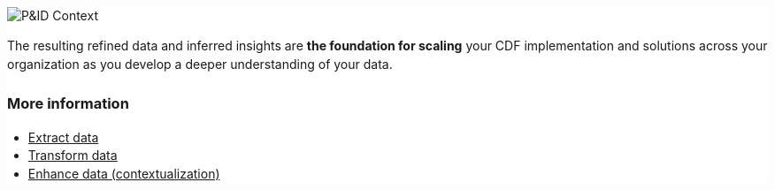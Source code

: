 <img className="screenshot" src="https://apps-cdn.cogniteapp.com/@cognite/docs-portal-images/1.0.0/images/cdf/learn/P&ID-Context.png" alt="P&ID Context" width="100%"/>

The resulting refined data and inferred insights are **the foundation for scaling** your CDF implementation and solutions across your organization as you develop a deeper understanding of your data.

### More information

- [Extract data](../../../cdf/integration/concepts/extraction/)
- [Transform data](../../../cdf/integration/concepts/transformation/)
- [Enhance data (contextualization)](../../../cdf/integration/concepts/contextualization/)
